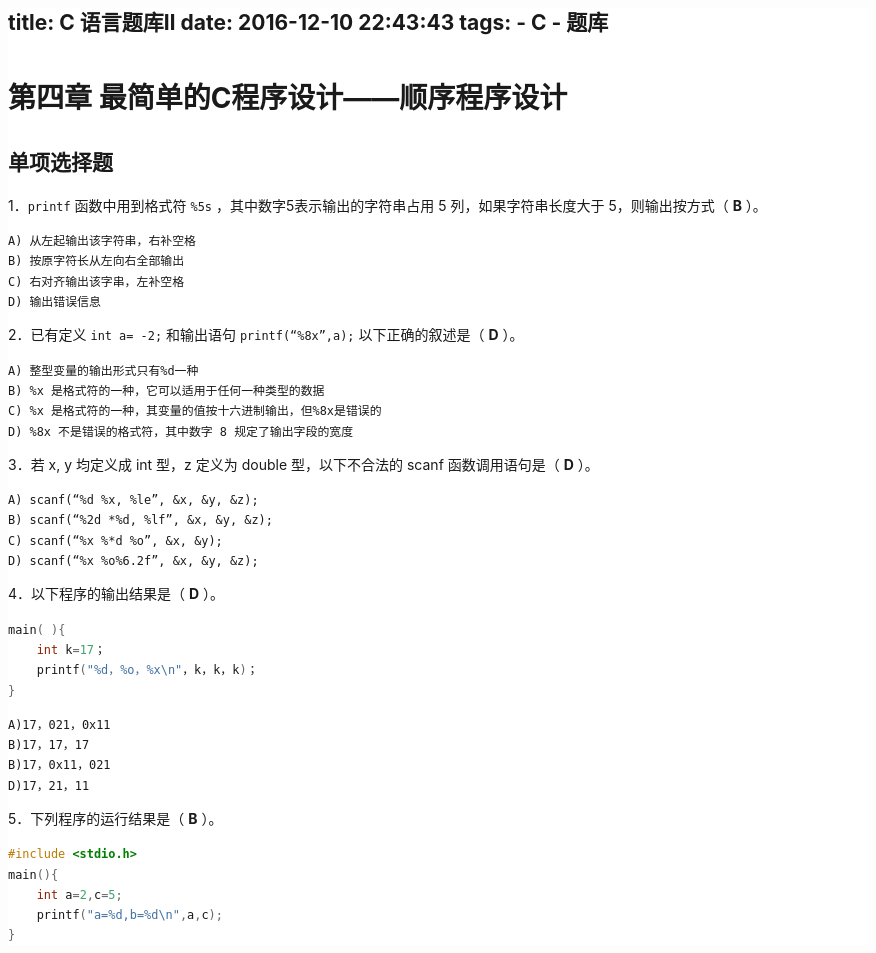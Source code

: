 title: C 语言题库Ⅱ
date: 2016-12-10 22:43:43
tags:
	- C
	- 题库
---



第四章 最简单的C程序设计——顺序程序设计
=====================================================================

## 单项选择题

1．`printf` 函数中用到格式符 `%5s` ，其中数字5表示输出的字符串占用 5 列，如果字符串长度大于 5，则输出按方式（ __B__ ）。
    
    A) 从左起输出该字符串，右补空格    
    B) 按原字符长从左向右全部输出    
    C) 右对齐输出该字串，左补空格    
    D) 输出错误信息    

2．已有定义 `int a= -2;` 和输出语句 `printf(“%8x”,a);` 以下正确的叙述是（ __D__ ）。
     
    A) 整型变量的输出形式只有%d一种    
    B) %x 是格式符的一种，它可以适用于任何一种类型的数据    
    C) %x 是格式符的一种，其变量的值按十六进制输出，但%8x是错误的    
    D) %8x 不是错误的格式符，其中数字 8 规定了输出字段的宽度    
3．若 x, y 均定义成 int 型，z 定义为 double 型，以下不合法的 scanf 函数调用语句是（ __D__ ）。
    
    A) scanf(“%d %x, %le”, &x, &y, &z);    
    B) scanf(“%2d *%d, %lf”, &x, &y, &z);    
    C) scanf(“%x %*d %o”, &x, &y);    
    D) scanf(“%x %o%6.2f”, &x, &y, &z);

4．以下程序的输出结果是（ __D__ ）。
```C
main( ){
    int k=17；
    printf("%d，%o，%x\n"，k，k，k)；
}
``` 
    
    A)17，021，0x11   
    B)17，17，17   
    B)17，0x11，021    
    D)17，21，11

5．下列程序的运行结果是（ __B__ ）。
```C
#include <stdio.h>
main(){
    int a=2,c=5;
    printf("a=%d,b=%d\n",a,c);
}
```
    
